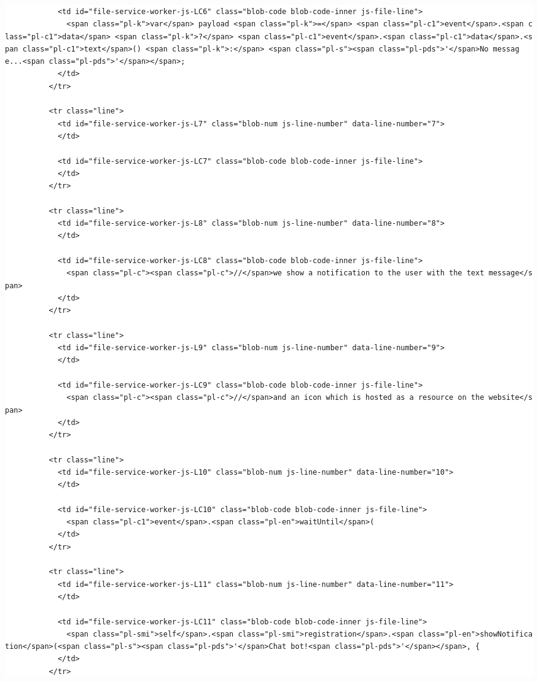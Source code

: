                 <td id="file-service-worker-js-LC6" class="blob-code blob-code-inner js-file-line">
                  <span class="pl-k">var</span> payload <span class="pl-k">=</span> <span class="pl-c1">event</span>.<span class="pl-c1">data</span> <span class="pl-k">?</span> <span class="pl-c1">event</span>.<span class="pl-c1">data</span>.<span class="pl-c1">text</span>() <span class="pl-k">:</span> <span class="pl-s"><span class="pl-pds">'</span>No message...<span class="pl-pds">'</span></span>;
                </td>
              </tr>
              
              <tr class="line">
                <td id="file-service-worker-js-L7" class="blob-num js-line-number" data-line-number="7">
                </td>
                
                <td id="file-service-worker-js-LC7" class="blob-code blob-code-inner js-file-line">
                </td>
              </tr>
              
              <tr class="line">
                <td id="file-service-worker-js-L8" class="blob-num js-line-number" data-line-number="8">
                </td>
                
                <td id="file-service-worker-js-LC8" class="blob-code blob-code-inner js-file-line">
                  <span class="pl-c"><span class="pl-c">//</span>we show a notification to the user with the text message</span>
                </td>
              </tr>
              
              <tr class="line">
                <td id="file-service-worker-js-L9" class="blob-num js-line-number" data-line-number="9">
                </td>
                
                <td id="file-service-worker-js-LC9" class="blob-code blob-code-inner js-file-line">
                  <span class="pl-c"><span class="pl-c">//</span>and an icon which is hosted as a resource on the website</span>
                </td>
              </tr>
              
              <tr class="line">
                <td id="file-service-worker-js-L10" class="blob-num js-line-number" data-line-number="10">
                </td>
                
                <td id="file-service-worker-js-LC10" class="blob-code blob-code-inner js-file-line">
                  <span class="pl-c1">event</span>.<span class="pl-en">waitUntil</span>(
                </td>
              </tr>
              
              <tr class="line">
                <td id="file-service-worker-js-L11" class="blob-num js-line-number" data-line-number="11">
                </td>
                
                <td id="file-service-worker-js-LC11" class="blob-code blob-code-inner js-file-line">
                  <span class="pl-smi">self</span>.<span class="pl-smi">registration</span>.<span class="pl-en">showNotification</span>(<span class="pl-s"><span class="pl-pds">'</span>Chat bot!<span class="pl-pds">'</span></span>, {
                </td>
              </tr>
              